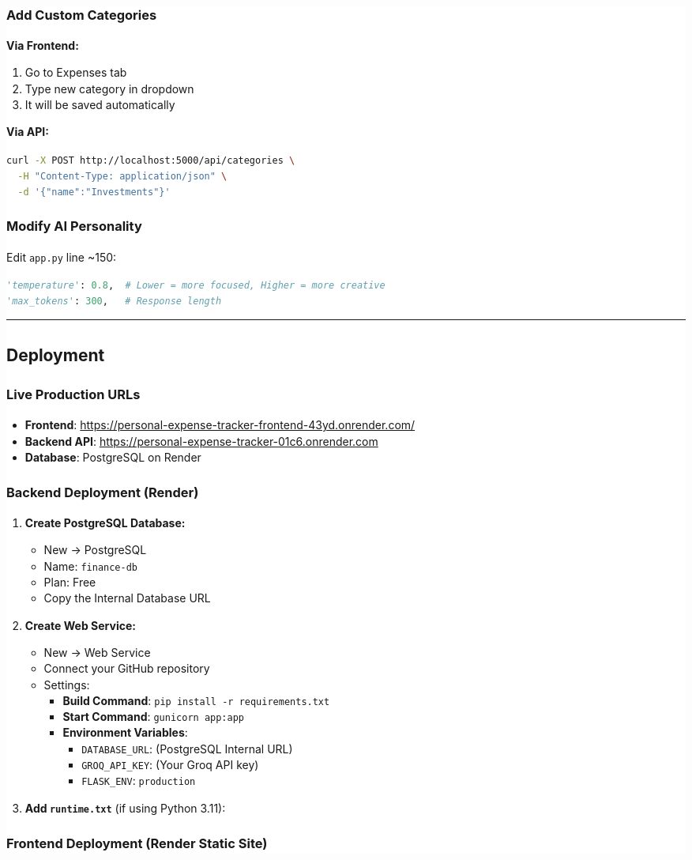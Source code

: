 ### Add Custom Categories

**Via Frontend:**
1. Go to Expenses tab
2. Type new category in dropdown
3. It will be saved automatically

**Via API:**
```bash
curl -X POST http://localhost:5000/api/categories \
  -H "Content-Type: application/json" \
  -d '{"name":"Investments"}'
```

### Modify AI Personality

Edit `app.py` line ~150:
```python
'temperature': 0.8,  # Lower = more focused, Higher = more creative
'max_tokens': 300,   # Response length
```

---

## Deployment

### Live Production URLs
- **Frontend**: https://personal-expense-tracker-frontend-43yd.onrender.com/
- **Backend API**: https://personal-expense-tracker-01c6.onrender.com
- **Database**: PostgreSQL on Render

### Backend Deployment (Render)

1. **Create PostgreSQL Database:**
   - New → PostgreSQL
   - Name: `finance-db`
   - Plan: Free
   - Copy the Internal Database URL

2. **Create Web Service:**
   - New → Web Service
   - Connect your GitHub repository
   - Settings:
     - **Build Command**: `pip install -r requirements.txt`
     - **Start Command**: `gunicorn app:app`
     - **Environment Variables**:
       - `DATABASE_URL`: (PostgreSQL Internal URL)
       - `GROQ_API_KEY`: (Your Groq API key)
       - `FLASK_ENV`: `production`

3. **Add `runtime.txt`** (if using Python 3.11):

### Frontend Deployment (Render Static Site)
